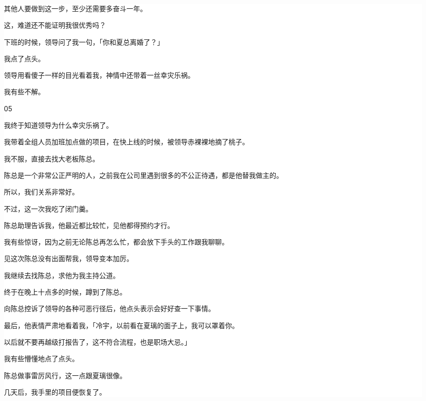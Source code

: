 
其他人要做到这一步，至少还需要多奋斗一年。


这，难道还不能证明我很优秀吗？


下班的时候，领导问了我一句，「你和夏总离婚了？」


我点了点头。


领导用看傻子一样的目光看着我，神情中还带着一丝幸灾乐祸。


我有些不解。


05


我终于知道领导为什么幸灾乐祸了。


我带着全组人员加班加点做的项目，在快上线的时候，被领导赤裸裸地摘了桃子。


我不服，直接去找大老板陈总。


陈总是一个非常公正严明的人，之前我在公司里遇到很多的不公正待遇，都是他替我做主的。


所以，我们关系非常好。


不过，这一次我吃了闭门羹。


陈总助理告诉我，他最近都比较忙，见他都得预约才行。


我有些惊讶，因为之前无论陈总再怎么忙，都会放下手头的工作跟我聊聊。


见这次陈总没有出面帮我，领导变本加厉。


我继续去找陈总，求他为我主持公道。


终于在晚上十点多的时候，蹲到了陈总。


向陈总控诉了领导的各种可恶行径后，他点头表示会好好查一下事情。


最后，他表情严肃地看着我，「冷宇，以前看在夏璃的面子上，我可以罩着你。


以后就不要再越级打报告了，这不符合流程，也是职场大忌。」


我有些懵懂地点了点头。


陈总做事雷厉风行，这一点跟夏璃很像。


几天后，我手里的项目便恢复了。

